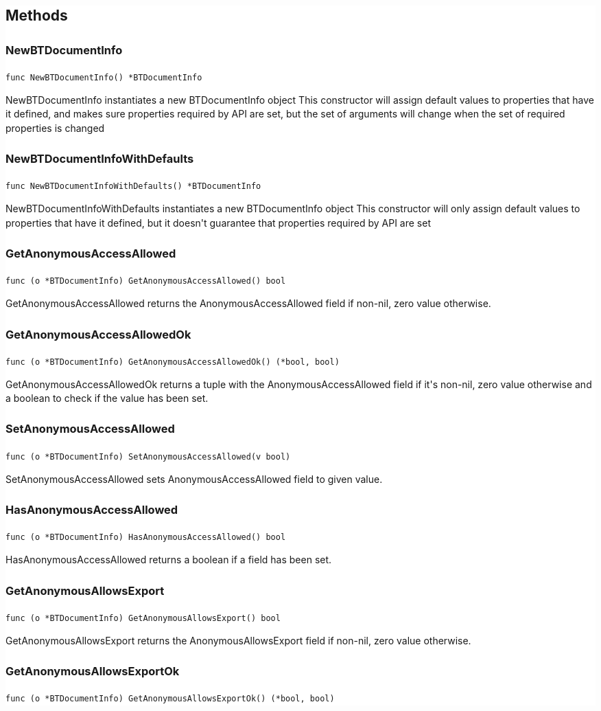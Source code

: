 ## Methods

### NewBTDocumentInfo

`func NewBTDocumentInfo() *BTDocumentInfo`

NewBTDocumentInfo instantiates a new BTDocumentInfo object
This constructor will assign default values to properties that have it defined,
and makes sure properties required by API are set, but the set of arguments
will change when the set of required properties is changed

### NewBTDocumentInfoWithDefaults

`func NewBTDocumentInfoWithDefaults() *BTDocumentInfo`

NewBTDocumentInfoWithDefaults instantiates a new BTDocumentInfo object
This constructor will only assign default values to properties that have it defined,
but it doesn't guarantee that properties required by API are set

### GetAnonymousAccessAllowed

`func (o *BTDocumentInfo) GetAnonymousAccessAllowed() bool`

GetAnonymousAccessAllowed returns the AnonymousAccessAllowed field if non-nil, zero value otherwise.

### GetAnonymousAccessAllowedOk

`func (o *BTDocumentInfo) GetAnonymousAccessAllowedOk() (*bool, bool)`

GetAnonymousAccessAllowedOk returns a tuple with the AnonymousAccessAllowed field if it's non-nil, zero value otherwise
and a boolean to check if the value has been set.

### SetAnonymousAccessAllowed

`func (o *BTDocumentInfo) SetAnonymousAccessAllowed(v bool)`

SetAnonymousAccessAllowed sets AnonymousAccessAllowed field to given value.

### HasAnonymousAccessAllowed

`func (o *BTDocumentInfo) HasAnonymousAccessAllowed() bool`

HasAnonymousAccessAllowed returns a boolean if a field has been set.

### GetAnonymousAllowsExport

`func (o *BTDocumentInfo) GetAnonymousAllowsExport() bool`

GetAnonymousAllowsExport returns the AnonymousAllowsExport field if non-nil, zero value otherwise.

### GetAnonymousAllowsExportOk

`func (o *BTDocumentInfo) GetAnonymousAllowsExportOk() (*bool, bool)`
